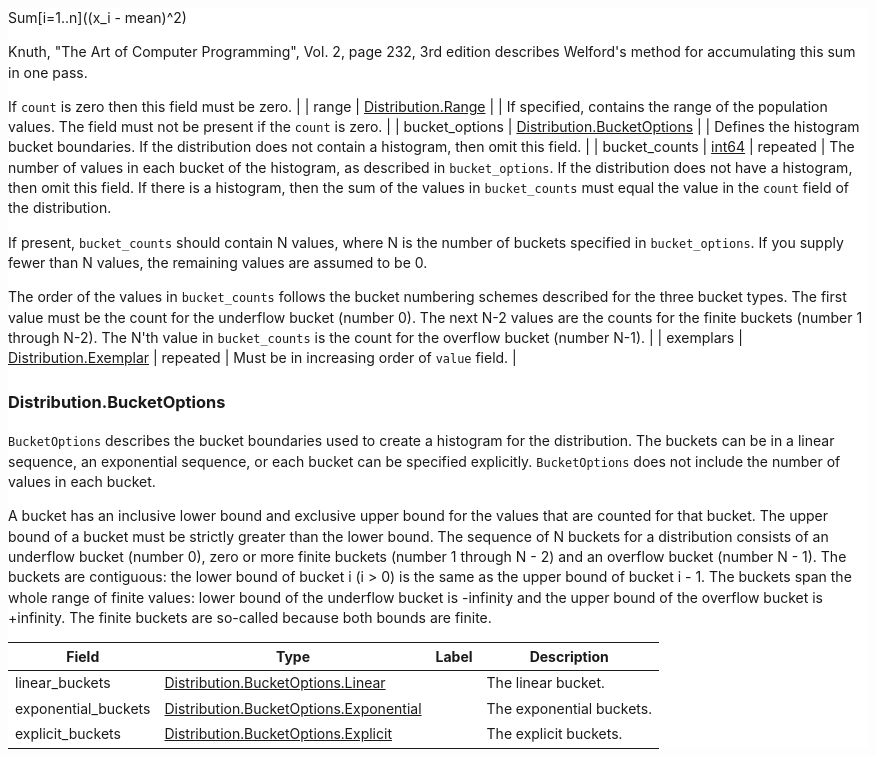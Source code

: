  Sum[i=1..n]((x_i - mean)^2)

Knuth, &#34;The Art of Computer Programming&#34;, Vol. 2, page 232, 3rd edition describes Welford&#39;s method for accumulating this sum in one pass.

If `count` is zero then this field must be zero. |
| range | [Distribution.Range](#google-api-Distribution-Range) |  | If specified, contains the range of the population values. The field must not be present if the `count` is zero. |
| bucket_options | [Distribution.BucketOptions](#google-api-Distribution-BucketOptions) |  | Defines the histogram bucket boundaries. If the distribution does not contain a histogram, then omit this field. |
| bucket_counts | [int64](#int64) | repeated | The number of values in each bucket of the histogram, as described in `bucket_options`. If the distribution does not have a histogram, then omit this field. If there is a histogram, then the sum of the values in `bucket_counts` must equal the value in the `count` field of the distribution.

If present, `bucket_counts` should contain N values, where N is the number of buckets specified in `bucket_options`. If you supply fewer than N values, the remaining values are assumed to be 0.

The order of the values in `bucket_counts` follows the bucket numbering schemes described for the three bucket types. The first value must be the count for the underflow bucket (number 0). The next N-2 values are the counts for the finite buckets (number 1 through N-2). The N&#39;th value in `bucket_counts` is the count for the overflow bucket (number N-1). |
| exemplars | [Distribution.Exemplar](#google-api-Distribution-Exemplar) | repeated | Must be in increasing order of `value` field. |






<a name="google-api-Distribution-BucketOptions"></a>

### Distribution.BucketOptions
`BucketOptions` describes the bucket boundaries used to create a histogram
for the distribution. The buckets can be in a linear sequence, an
exponential sequence, or each bucket can be specified explicitly.
`BucketOptions` does not include the number of values in each bucket.

A bucket has an inclusive lower bound and exclusive upper bound for the
values that are counted for that bucket. The upper bound of a bucket must
be strictly greater than the lower bound. The sequence of N buckets for a
distribution consists of an underflow bucket (number 0), zero or more
finite buckets (number 1 through N - 2) and an overflow bucket (number N -
1). The buckets are contiguous: the lower bound of bucket i (i &gt; 0) is the
same as the upper bound of bucket i - 1. The buckets span the whole range
of finite values: lower bound of the underflow bucket is -infinity and the
upper bound of the overflow bucket is &#43;infinity. The finite buckets are
so-called because both bounds are finite.


| Field | Type | Label | Description |
| ----- | ---- | ----- | ----------- |
| linear_buckets | [Distribution.BucketOptions.Linear](#google-api-Distribution-BucketOptions-Linear) |  | The linear bucket. |
| exponential_buckets | [Distribution.BucketOptions.Exponential](#google-api-Distribution-BucketOptions-Exponential) |  | The exponential buckets. |
| explicit_buckets | [Distribution.BucketOptions.Explicit](#google-api-Distribution-BucketOptions-Explicit) |  | The explicit buckets. |




